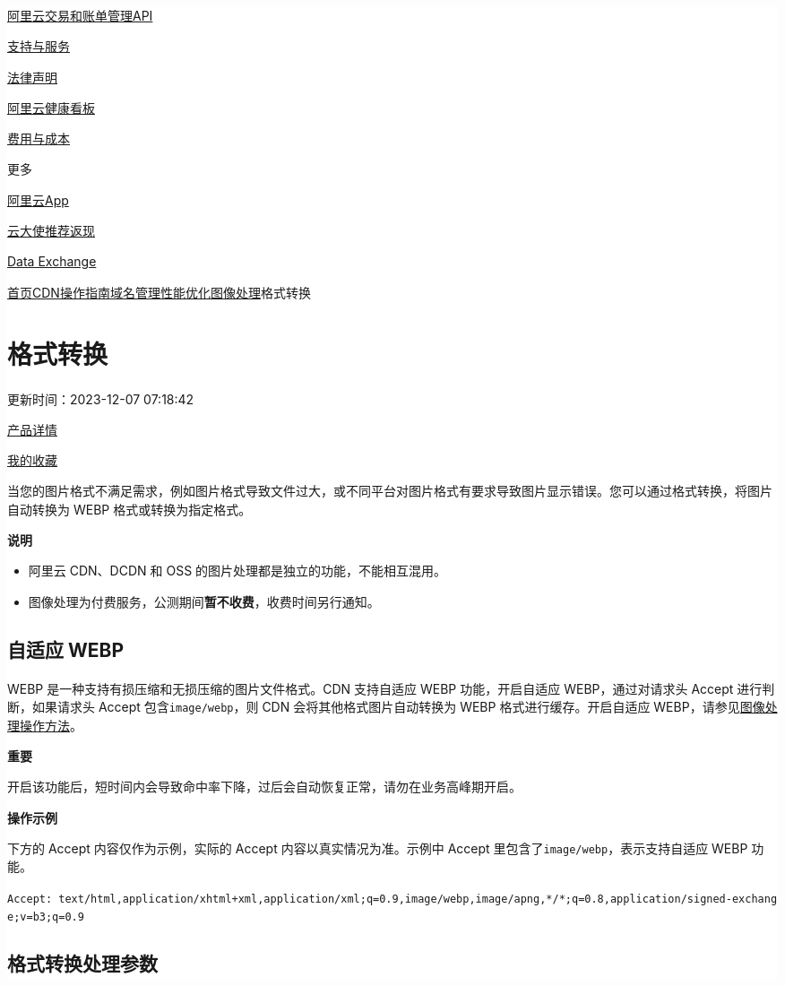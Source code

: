 [阿里云交易和账单管理API](https://help.aliyun.com/product/87964.html)

[支持与服务](https://help.aliyun.com/product/44216.html)

[法律声明](https://help.aliyun.com/product/67275.html)

[阿里云健康看板](https://help.aliyun.com/product/2636617.html)

[费用与成本](https://help.aliyun.com/zh/user-center/)

更多

[阿里云App](https://help.aliyun.com/product/48842.html)

[云大使推荐返现](https://help.aliyun.com/product/122614.html)

[Data Exchange](https://help.aliyun.com/product/2655805.html)

[首页](https://help.aliyun.com/)[CDN](https://help.aliyun.com/zh/cdn/)[操作指南](https://help.aliyun.com/zh/cdn/user-guide/)[域名管理](https://help.aliyun.com/zh/cdn/user-guide/domain-name-management/)[性能优化](https://help.aliyun.com/zh/cdn/user-guide/performance-optimization/)[图像处理](https://help.aliyun.com/zh/cdn/user-guide/image-editing/)格式转换

格式转换
====

更新时间：2023-12-07 07:18:42

[产品详情](https://www.aliyun.com/product/cdn)

[我的收藏](https://help.aliyun.com/my_favorites.html)

当您的图片格式不满足需求，例如图片格式导致文件过大，或不同平台对图片格式有要求导致图片显示错误。您可以通过格式转换，将图片自动转换为 WEBP 格式或转换为指定格式。

**说明**

*   阿里云 CDN、DCDN 和 OSS 的图片处理都是独立的功能，不能相互混用。

*   图像处理为付费服务，公测期间**暂不收费**，收费时间另行通知。

自适应 WEBP
--------

WEBP 是一种支持有损压缩和无损压缩的图片文件格式。CDN 支持自适应 WEBP 功能，开启自适应 WEBP，通过对请求头 Accept 进行判断，如果请求头 Accept 包含`image/webp`，则 CDN 会将其他格式图片自动转换为 WEBP 格式进行缓存。开启自适应 WEBP，请参见[图像处理操作方法](https://help.aliyun.com/zh/cdn/user-guide/image-processing-operation-method)。

**重要**

开启该功能后，短时间内会导致命中率下降，过后会自动恢复正常，请勿在业务高峰期开启。

**操作示例**

下方的 Accept 内容仅作为示例，实际的 Accept 内容以真实情况为准。示例中 Accept 里包含了`image/webp`，表示支持自适应 WEBP 功能。

```plaintext
Accept: text/html,application/xhtml+xml,application/xml;q=0.9,image/webp,image/apng,*/*;q=0.8,application/signed-exchange;v=b3;q=0.9
```

**格式转换**处理参数
------------
